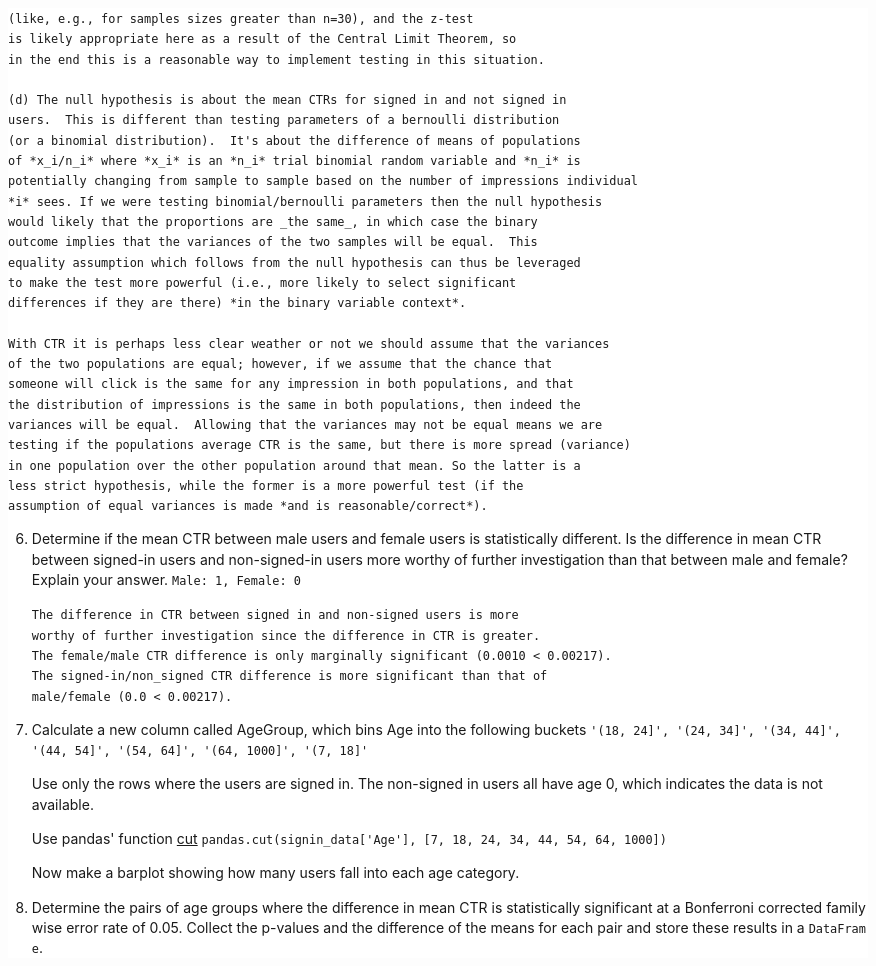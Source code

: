    ```
   (like, e.g., for samples sizes greater than n=30), and the z-test
   is likely appropriate here as a result of the Central Limit Theorem, so
   in the end this is a reasonable way to implement testing in this situation.

   (d) The null hypothesis is about the mean CTRs for signed in and not signed in
   users.  This is different than testing parameters of a bernoulli distribution
   (or a binomial distribution).  It's about the difference of means of populations
   of *x_i/n_i* where *x_i* is an *n_i* trial binomial random variable and *n_i* is
   potentially changing from sample to sample based on the number of impressions individual
   *i* sees. If we were testing binomial/bernoulli parameters then the null hypothesis
   would likely that the proportions are _the same_, in which case the binary
   outcome implies that the variances of the two samples will be equal.  This
   equality assumption which follows from the null hypothesis can thus be leveraged
   to make the test more powerful (i.e., more likely to select significant
   differences if they are there) *in the binary variable context*.  

   With CTR it is perhaps less clear weather or not we should assume that the variances
   of the two populations are equal; however, if we assume that the chance that
   someone will click is the same for any impression in both populations, and that
   the distribution of impressions is the same in both populations, then indeed the
   variances will be equal.  Allowing that the variances may not be equal means we are
   testing if the populations average CTR is the same, but there is more spread (variance)
   in one population over the other population around that mean. So the latter is a
   less strict hypothesis, while the former is a more powerful test (if the
   assumption of equal variances is made *and is reasonable/correct*).
   ```

6. Determine if the mean CTR between male users and female users is
   statistically different. Is the difference in mean CTR between signed-in users
   and non-signed-in users more worthy of further investigation than that between
   male and female? Explain your answer. `Male: 1, Female: 0`

   ```
   The difference in CTR between signed in and non-signed users is more
   worthy of further investigation since the difference in CTR is greater.
   The female/male CTR difference is only marginally significant (0.0010 < 0.00217).
   The signed-in/non_signed CTR difference is more significant than that of
   male/female (0.0 < 0.00217).
   ```

7. Calculate a new column called AgeGroup, which bins Age into the following buckets
   `'(18, 24]', '(24, 34]', '(34, 44]', '(44, 54]', '(54, 64]', '(64, 1000]', '(7, 18]'`

   Use only the rows where the users are signed in. The non-signed in users
   all have age 0, which indicates the data is not available.

   Use pandas' function
    [cut](http://pandas.pydata.org/pandas-docs/stable/generated/pandas.cut.html)
   `pandas.cut(signin_data['Age'], [7, 18, 24, 34, 44, 54, 64, 1000])`

   Now make a barplot showing how many users fall into each age category.


8. Determine the pairs of age groups where the difference in mean CTR is
   statistically significant at a Bonferroni corrected family wise error
   rate of 0.05. Collect the p-values and the difference of the means for
   each pair and store these results in a `DataFrame`.
